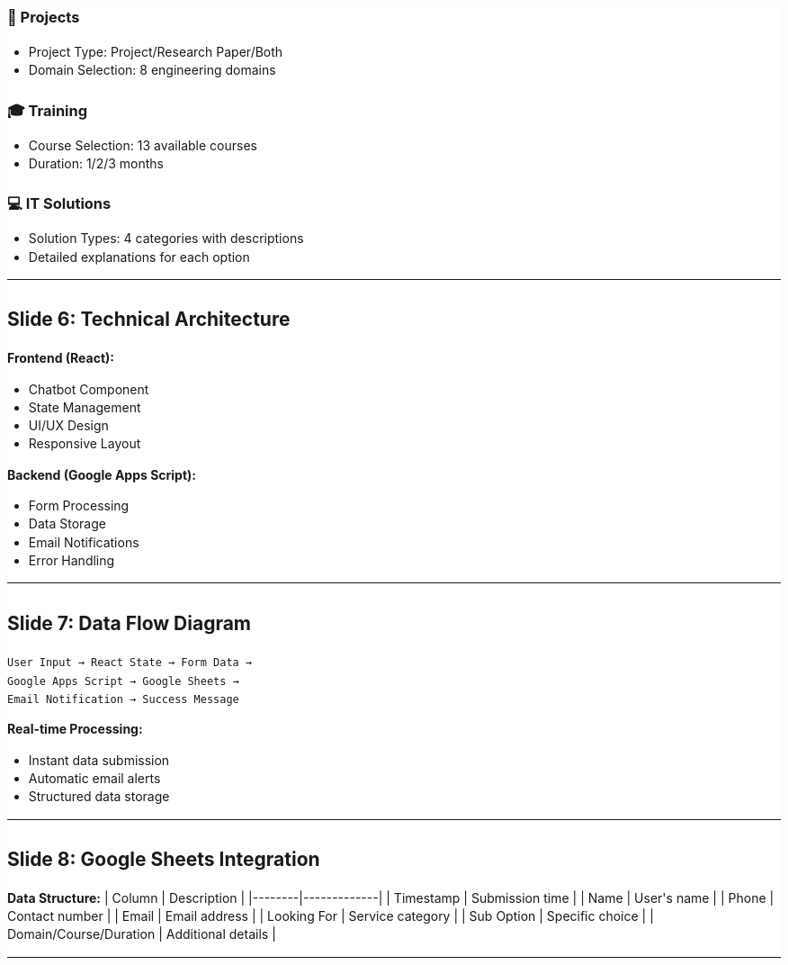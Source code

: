 ### 🎯 Projects
- Project Type: Project/Research Paper/Both
- Domain Selection: 8 engineering domains

### 🎓 Training
- Course Selection: 13 available courses
- Duration: 1/2/3 months

### 💻 IT Solutions
- Solution Types: 4 categories with descriptions
- Detailed explanations for each option

---

## Slide 6: Technical Architecture
**Frontend (React):**
- Chatbot Component
- State Management
- UI/UX Design
- Responsive Layout

**Backend (Google Apps Script):**
- Form Processing
- Data Storage
- Email Notifications
- Error Handling

---

## Slide 7: Data Flow Diagram
```
User Input → React State → Form Data → 
Google Apps Script → Google Sheets → 
Email Notification → Success Message
```

**Real-time Processing:**
- Instant data submission
- Automatic email alerts
- Structured data storage

---

## Slide 8: Google Sheets Integration
**Data Structure:**
| Column | Description |
|--------|-------------|
| Timestamp | Submission time |
| Name | User's name |
| Phone | Contact number |
| Email | Email address |
| Looking For | Service category |
| Sub Option | Specific choice |
| Domain/Course/Duration | Additional details |

---